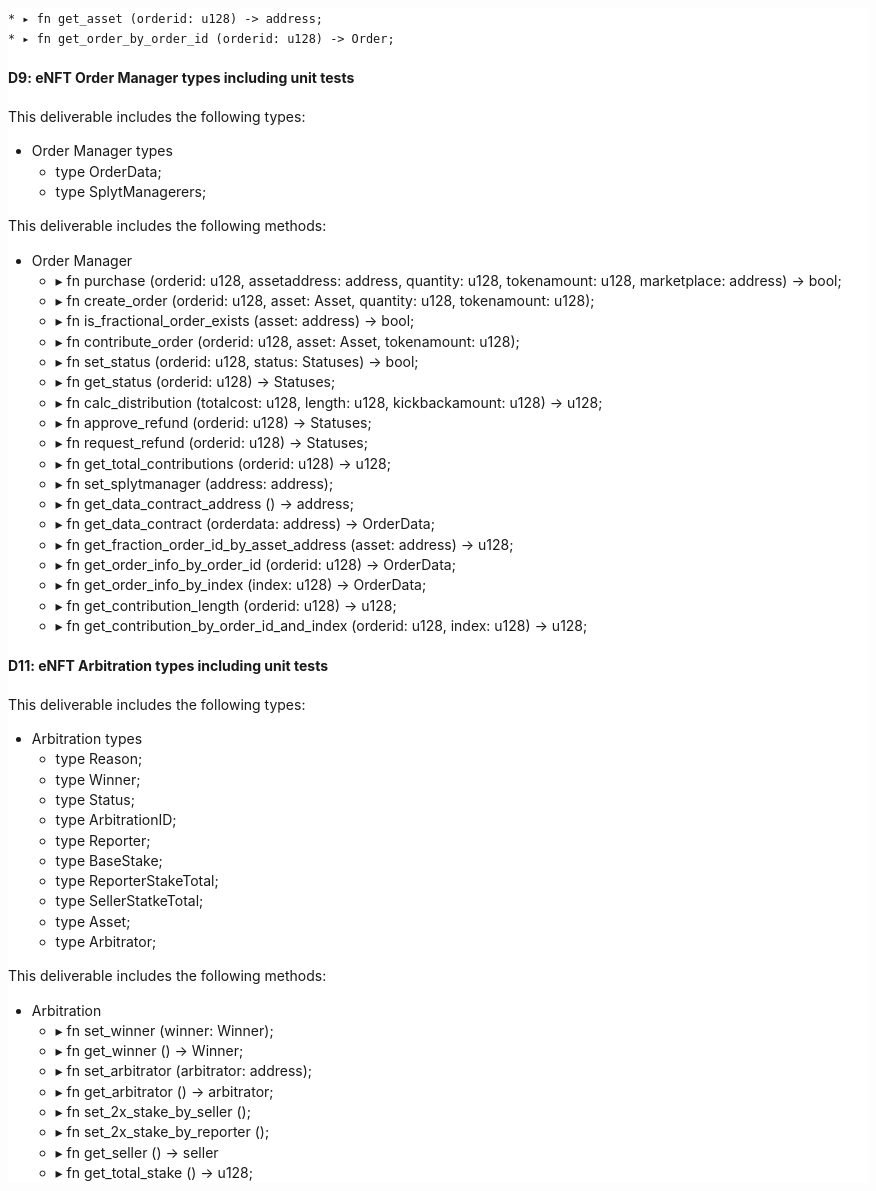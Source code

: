     * ▸ fn get_asset (orderid: u128) -> address;
    * ▸ fn get_order_by_order_id (orderid: u128) -> Order;




#### D9: eNFT Order Manager types including unit tests
This deliverable includes the following types:
* Order Manager types
    * type OrderData;
    * type SplytManagerers;
    
This deliverable includes the following methods:
* Order Manager
    * ▸ fn purchase (orderid: u128, assetaddress: address, quantity: u128, tokenamount: u128, marketplace: address) -> bool;
    * ▸ fn create_order (orderid: u128, asset: Asset, quantity: u128, tokenamount: u128);
    * ▸ fn is_fractional_order_exists (asset: address) -> bool;
    * ▸ fn contribute_order (orderid: u128, asset: Asset, tokenamount: u128);
    * ▸ fn set_status (orderid: u128, status: Statuses) -> bool;
    * ▸ fn get_status (orderid: u128) -> Statuses;
    * ▸ fn calc_distribution (totalcost: u128, length: u128, kickbackamount: u128) -> u128;
    * ▸ fn approve_refund (orderid: u128) -> Statuses;
    * ▸ fn request_refund (orderid: u128) -> Statuses;
    * ▸ fn get_total_contributions (orderid: u128) -> u128;
    * ▸ fn set_splytmanager (address: address);
    * ▸ fn get_data_contract_address () -> address;
    * ▸ fn get_data_contract (orderdata: address) -> OrderData;
    * ▸ fn get_fraction_order_id_by_asset_address (asset: address) -> u128; 
    * ▸ fn get_order_info_by_order_id (orderid: u128) -> OrderData;
    * ▸ fn get_order_info_by_index (index: u128) -> OrderData;
    * ▸ fn get_contribution_length (orderid: u128) -> u128;
    * ▸ fn get_contribution_by_order_id_and_index (orderid: u128, index: u128) -> u128;
 


#### D11: eNFT Arbitration types including unit tests
This deliverable includes the following types:
* Arbitration types
    * type Reason;
    * type Winner;
    * type Status;
    * type ArbitrationID;
    * type Reporter;
    * type BaseStake;
    * type ReporterStakeTotal;
    * type SellerStatkeTotal;
    * type Asset;
    * type Arbitrator;

This deliverable includes the following methods:
* Arbitration
    * ▸ fn set_winner (winner: Winner);
    * ▸ fn get_winner () -> Winner;
    * ▸ fn set_arbitrator (arbitrator: address);
    * ▸ fn get_arbitrator () -> arbitrator;
    * ▸ fn set_2x_stake_by_seller ();
    * ▸ fn set_2x_stake_by_reporter ();
    * ▸ fn get_seller () -> seller
    * ▸ fn get_total_stake () -> u128;
